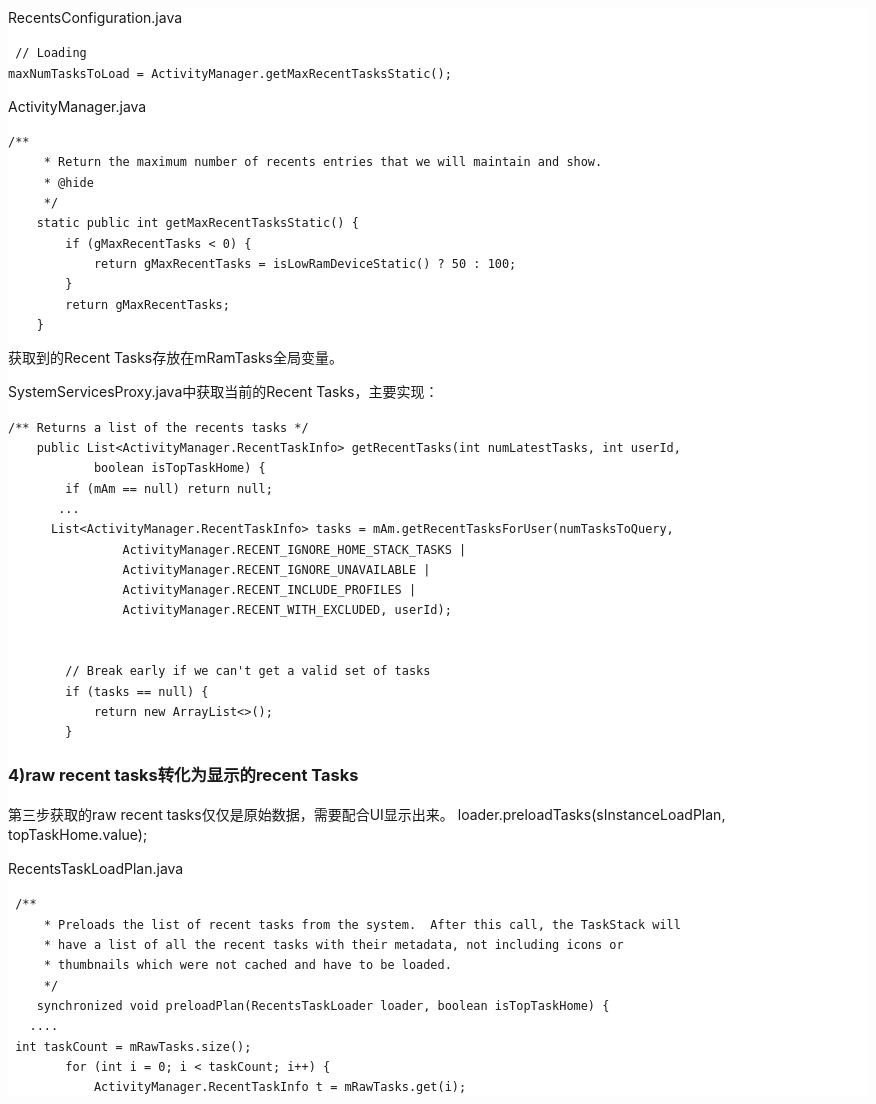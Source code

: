RecentsConfiguration.java

     // Loading
    maxNumTasksToLoad = ActivityManager.getMaxRecentTasksStatic();

ActivityManager.java

    /**
         * Return the maximum number of recents entries that we will maintain and show.
         * @hide
         */
        static public int getMaxRecentTasksStatic() {
            if (gMaxRecentTasks < 0) {
                return gMaxRecentTasks = isLowRamDeviceStatic() ? 50 : 100;
            }
            return gMaxRecentTasks;
        }

获取到的Recent Tasks存放在mRamTasks全局变量。

SystemServicesProxy.java中获取当前的Recent Tasks，主要实现：

    /** Returns a list of the recents tasks */
        public List<ActivityManager.RecentTaskInfo> getRecentTasks(int numLatestTasks, int userId,
                boolean isTopTaskHome) {
            if (mAm == null) return null;
           ...
          List<ActivityManager.RecentTaskInfo> tasks = mAm.getRecentTasksForUser(numTasksToQuery,
                    ActivityManager.RECENT_IGNORE_HOME_STACK_TASKS |
                    ActivityManager.RECENT_IGNORE_UNAVAILABLE |
                    ActivityManager.RECENT_INCLUDE_PROFILES |
                    ActivityManager.RECENT_WITH_EXCLUDED, userId);


            // Break early if we can't get a valid set of tasks
            if (tasks == null) {
                return new ArrayList<>();
            }

### 4)raw recent tasks转化为显示的recent Tasks

第三步获取的raw recent tasks仅仅是原始数据，需要配合UI显示出来。
loader.preloadTasks(sInstanceLoadPlan, topTaskHome.value);

RecentsTaskLoadPlan.java

     /**
         * Preloads the list of recent tasks from the system.  After this call, the TaskStack will
         * have a list of all the recent tasks with their metadata, not including icons or
         * thumbnails which were not cached and have to be loaded.
         */
        synchronized void preloadPlan(RecentsTaskLoader loader, boolean isTopTaskHome) {
       ....
     int taskCount = mRawTasks.size();
            for (int i = 0; i < taskCount; i++) {
                ActivityManager.RecentTaskInfo t = mRawTasks.get(i);
